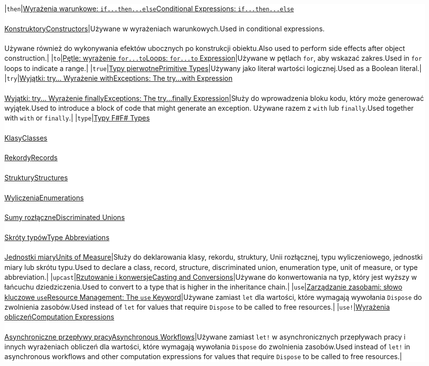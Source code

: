 |`then`|[<span data-ttu-id="6b9b3-261">Wyrażenia warunkowe: `if...then...else`</span><span class="sxs-lookup"><span data-stu-id="6b9b3-261">Conditional Expressions: `if...then...else`</span></span>](conditional-expressions-if-then-else.md)<br /><br />[<span data-ttu-id="6b9b3-262">Konstruktory</span><span class="sxs-lookup"><span data-stu-id="6b9b3-262">Constructors</span></span>](./members/constructors.md)|<span data-ttu-id="6b9b3-263">Używane w wyrażeniach warunkowych.</span><span class="sxs-lookup"><span data-stu-id="6b9b3-263">Used in conditional expressions.</span></span><br /><br /><span data-ttu-id="6b9b3-264">Używane również do wykonywania efektów ubocznych po konstrukcji obiektu.</span><span class="sxs-lookup"><span data-stu-id="6b9b3-264">Also used to perform side effects after object construction.</span></span>|
|`to`|[<span data-ttu-id="6b9b3-265">Pętle: wyrażenie `for...to`</span><span class="sxs-lookup"><span data-stu-id="6b9b3-265">Loops: `for...to` Expression</span></span>](loops-for-to-expression.md)|<span data-ttu-id="6b9b3-266">Używane w pętlach `for`, aby wskazać zakres.</span><span class="sxs-lookup"><span data-stu-id="6b9b3-266">Used in `for` loops to indicate a range.</span></span>|
|`true`|[<span data-ttu-id="6b9b3-267">Typy pierwotne</span><span class="sxs-lookup"><span data-stu-id="6b9b3-267">Primitive Types</span></span>](basic-types.md)|<span data-ttu-id="6b9b3-268">Używany jako literał wartości logicznej.</span><span class="sxs-lookup"><span data-stu-id="6b9b3-268">Used as a Boolean literal.</span></span>|
|`try`|[<span data-ttu-id="6b9b3-269">Wyjątki: try... Wyrażenie with</span><span class="sxs-lookup"><span data-stu-id="6b9b3-269">Exceptions: The try...with Expression</span></span>](./exception-handling/the-try-with-expression.md)<br /><br />[<span data-ttu-id="6b9b3-270">Wyjątki: try... Wyrażenie finally</span><span class="sxs-lookup"><span data-stu-id="6b9b3-270">Exceptions: The try...finally Expression</span></span>](./exception-handling/the-try-finally-expression.md)|<span data-ttu-id="6b9b3-271">Służy do wprowadzenia bloku kodu, który może generować wyjątek.</span><span class="sxs-lookup"><span data-stu-id="6b9b3-271">Used to introduce a block of code that might generate an exception.</span></span> <span data-ttu-id="6b9b3-272">Używane razem z `with` lub `finally`.</span><span class="sxs-lookup"><span data-stu-id="6b9b3-272">Used together with `with` or `finally`.</span></span>|
|`type`|[<span data-ttu-id="6b9b3-273">Typy F#</span><span class="sxs-lookup"><span data-stu-id="6b9b3-273">F# Types</span></span>](fsharp-types.md)<br /><br />[<span data-ttu-id="6b9b3-274">Klasy</span><span class="sxs-lookup"><span data-stu-id="6b9b3-274">Classes</span></span>](classes.md)<br /><br />[<span data-ttu-id="6b9b3-275">Rekordy</span><span class="sxs-lookup"><span data-stu-id="6b9b3-275">Records</span></span>](records.md)<br /><br />[<span data-ttu-id="6b9b3-276">Struktury</span><span class="sxs-lookup"><span data-stu-id="6b9b3-276">Structures</span></span>](structures.md)<br /><br />[<span data-ttu-id="6b9b3-277">Wyliczenia</span><span class="sxs-lookup"><span data-stu-id="6b9b3-277">Enumerations</span></span>](enumerations.md)<br /><br />[<span data-ttu-id="6b9b3-278">Sumy rozłączne</span><span class="sxs-lookup"><span data-stu-id="6b9b3-278">Discriminated Unions</span></span>](discriminated-unions.md)<br /><br />[<span data-ttu-id="6b9b3-279">Skróty typów</span><span class="sxs-lookup"><span data-stu-id="6b9b3-279">Type Abbreviations</span></span>](type-abbreviations.md)<br /><br />[<span data-ttu-id="6b9b3-280">Jednostki miary</span><span class="sxs-lookup"><span data-stu-id="6b9b3-280">Units of Measure</span></span>](units-of-measure.md)|<span data-ttu-id="6b9b3-281">Służy do deklarowania klasy, rekordu, struktury, Unii rozłącznej, typu wyliczeniowego, jednostki miary lub skrótu typu.</span><span class="sxs-lookup"><span data-stu-id="6b9b3-281">Used to declare a class, record, structure, discriminated union, enumeration type, unit of measure, or type abbreviation.</span></span>|
|`upcast`|[<span data-ttu-id="6b9b3-282">Rzutowanie i konwersje</span><span class="sxs-lookup"><span data-stu-id="6b9b3-282">Casting and Conversions</span></span>](casting-and-conversions.md)|<span data-ttu-id="6b9b3-283">Używane do konwertowania na typ, który jest wyższy w łańcuchu dziedziczenia.</span><span class="sxs-lookup"><span data-stu-id="6b9b3-283">Used to convert to a type that is higher in the inheritance chain.</span></span>|
|`use`|[<span data-ttu-id="6b9b3-284">Zarządzanie zasobami: słowo kluczowe `use`</span><span class="sxs-lookup"><span data-stu-id="6b9b3-284">Resource Management: The `use` Keyword</span></span>](resource-management-the-use-keyword.md)|<span data-ttu-id="6b9b3-285">Używane zamiast `let` dla wartości, które wymagają wywołania `Dispose` do zwolnienia zasobów.</span><span class="sxs-lookup"><span data-stu-id="6b9b3-285">Used instead of `let` for values that require `Dispose` to be called to free resources.</span></span>|
|`use!`|[<span data-ttu-id="6b9b3-286">Wyrażenia obliczeń</span><span class="sxs-lookup"><span data-stu-id="6b9b3-286">Computation Expressions</span></span>](computation-expressions.md)<br /><br />[<span data-ttu-id="6b9b3-287">Asynchroniczne przepływy pracy</span><span class="sxs-lookup"><span data-stu-id="6b9b3-287">Asynchronous Workflows</span></span>](asynchronous-workflows.md)|<span data-ttu-id="6b9b3-288">Używane zamiast `let!` w asynchronicznych przepływach pracy i innych wyrażeniach obliczeń dla wartości, które wymagają wywołania `Dispose` do zwolnienia zasobów.</span><span class="sxs-lookup"><span data-stu-id="6b9b3-288">Used instead of `let!` in asynchronous workflows and other computation expressions for values that require `Dispose` to be called to free resources.</span></span>|